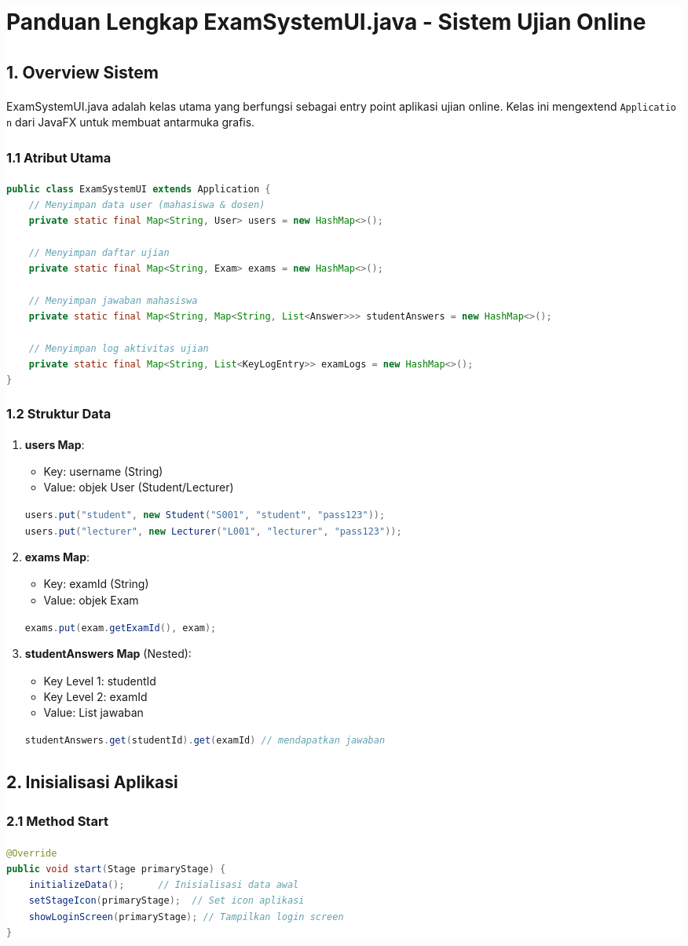 # Panduan Lengkap ExamSystemUI.java - Sistem Ujian Online

## 1. Overview Sistem
ExamSystemUI.java adalah kelas utama yang berfungsi sebagai entry point aplikasi ujian online. Kelas ini mengextend `Application` dari JavaFX untuk membuat antarmuka grafis.

### 1.1 Atribut Utama
```java
public class ExamSystemUI extends Application {
    // Menyimpan data user (mahasiswa & dosen)
    private static final Map<String, User> users = new HashMap<>();
    
    // Menyimpan daftar ujian
    private static final Map<String, Exam> exams = new HashMap<>();
    
    // Menyimpan jawaban mahasiswa
    private static final Map<String, Map<String, List<Answer>>> studentAnswers = new HashMap<>();
    
    // Menyimpan log aktivitas ujian
    private static final Map<String, List<KeyLogEntry>> examLogs = new HashMap<>();
}
```

### 1.2 Struktur Data
1. **users Map**:
   - Key: username (String)
   - Value: objek User (Student/Lecturer)
   ```java
   users.put("student", new Student("S001", "student", "pass123"));
   users.put("lecturer", new Lecturer("L001", "lecturer", "pass123"));
   ```

2. **exams Map**:
   - Key: examId (String)
   - Value: objek Exam
   ```java
   exams.put(exam.getExamId(), exam);
   ```

3. **studentAnswers Map** (Nested):
   - Key Level 1: studentId
   - Key Level 2: examId
   - Value: List jawaban
   ```java
   studentAnswers.get(studentId).get(examId) // mendapatkan jawaban
   ```

## 2. Inisialisasi Aplikasi

### 2.1 Method Start
```java
@Override
public void start(Stage primaryStage) {
    initializeData();      // Inisialisasi data awal
    setStageIcon(primaryStage);  // Set icon aplikasi
    showLoginScreen(primaryStage); // Tampilkan login screen
}
```
